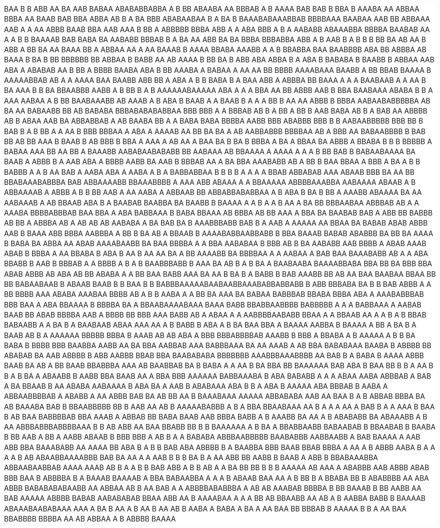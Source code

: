 BAA     B  B  ABB AA BA  AAB  BABAA ABABABBABBA A B BB  ABAABA AA BBBAB A B   AAAA BAB  BAB  B BBA B AAABA AA  ABBAA BBBA AA  BAAB BAB BBA  ABBA AB B A BA  BBB   ABABAABAA B   A  BA B BAAABABAAABBAB BBBBAAA  BAABAA AAB BB  ABBAAA AAB A  A AA ABBB BAAB BBA  AAB   AAA B BB A  ABBBBB BBBA  ABB  A A ABA BBB  A B  A  AABABB  ABAAABBA BBBBA  BAABAB  AA  A A   B B  BAAAAB  BAB BABA BA   AABABB BBBAB B   A  BA AA  ABB BA BA  BBBA BBBABBA ABB A   B  AAB  B A B  B B BB  BA     AB AA B ABB  A BB BA AA BAAA BB A ABBAA AA  A AA   BAAAB B AAAA   BBABA AAABB A A B  BBABBA  BAA BAABBBB ABA BB ABBBA   AB  BAAA  B BA B BB  BBBBBB BB ABBAA B BABB  AA AB  AAAA  B BB  BA B ABB ABA ABBA B A ABA B   BABABA B BAABB  B ABBAA AAB ABA A ABABAB  AA B BB  A BBBB BAABA ABA B BB AAABA  A BABAA A   AA  AA BB  BBBB AAAABAAA    BAABB A BB  BBAB   BAAAA B AAAAABBAB  AB A  A  AAAA BAA   BAABB  ABB BB A ABA   A B B   BABA B A BAA ABB A ABBBA  BB BAAA A A A  BAABAAB  A A AA B BA AAA B B  BA BBAABBB AABB  A B BB    B     A  B AAAAAABAAAAA ABA A A A BBA  AA BB  ABBB AAB B BBA BAABAAA ABABA B B  A  AAA   AABAA A  B BB BAABAAABB  AB AAAB A B ABA   B  BAAB A  A BAAB B A A   A BB  B AA AA ABBB B BBBA AABAABABBBBBA AB BA AA BABAABB BB   AB BABABA BBBABABABABBAA  BBB BBB   A A BBBAB AB B A BB A BB   B   AAB BABA  AB B A BAB AA ABBBB  AB B  ABAA AAB BA ABBABBAB A AB BAABA BB A A BABA   BABA BBBBA AABB  BBB ABABBB  BBB  B   B AABAABBBBB BBB   BB  B  BAB  B A  B BB A A AA B  BBB BBBAA A ABA  A AAAAB AA BB BA  BA A AB AABBABBB BBBBAA AB A BBB AA BABAABBBB B  BAB BB AB BB  AAA B BAAB B  AB  BBB B BBA A  AAA  A AB AA  A BAA BA B BA B    BBBA  A BA  A BBAA BA ABBB  A BBABA B  B B BBBBB  A BABAA AAA   BB  AA BB A BAAABB AABABAABABABB BB AABAAA AB BBAAAA A    AAAA A  A A B   BB  BAB B BABAABAAAA BA BAAB A   ABBB  B A AAB ABA  A  BBBB  AABB  BA    AAB   B BBBAB AA A BA BBA AAABABB AB A  BB B    BAA BBAA A BBB   A    BA   A B B  BABBB A A  B AA  BAB A AABA  ABA A AABA A   B A BABBABBAA B B B B A  A   A A  BBAB ABBABAB AAA  ABAAB    BBB BA AA  BB  BBABAAABABBBA BAB    ABBAAAABB BBAAABBBB   A AAA  ABB ABAAA  A  A  BBAAAAA   ABBBBAAABBA AABAAAA ABAAB A B ABBAAAAB  A ABBB A     B B  BB  AAB A AA   AABA A ABBAAB BB ABBABBABABBAA A B ABA   B BA    B BB A  AAABB ABAAAA BA AA AABAAAB   A  AB BBAAB  ABA B A BAABAB   BAABBA  BA  BAABB  B BAAAA A A   B A A  B AA A  BA BB  BBBAABAA ABBBAB AB A   A AAABA   BBBBABBBAB BAA  BBA A ABA   BABBAAA B BABA BBAAA    AB BBBA   AB BB AAA  A BBA BA BAABAB  BAB A ABB BB   BABBB AB BB A ABBBA AB A  AB AB AB    AABABA A   BA  BAB BA B   AAABBBABB BAB B A  AAB A AAAAA AA BBAA BA BABAB   ABAB ABBB  AAB B BAAA ABB   BBBA AABBBA  A BB B BA AB  A BBAAB B  AAAABABBAABBABB  B   BBA  BAAAB BABAB  ABABBB  BA BB  BA AAAA  B BABA BA ABBA AA ABAB AAAABAABB BA BAA  BBBBA A  A BBA AABABAA   B   BBB AB  B BA  AABABB AAB BBBB A  ABAB AAAB ABAB  B BBBA   A  AA BBABA B  ABA  B  AA B  AA AA  BA A  BB  AAAABB BA BBBBAA A A AABAA A BAB BAA BAAABABB AB A   A  ABA BBABB  B  AAB B BBBAB A  A BBBB  A B  A B  BAABBBABB  B  AAA BA AB B  A B BA A BAABAABA BAAAABBABA BBA BB BA BBB  BBA ABAB ABBB    AB ABA AB   BB ABABA   A A  BB BAA  BABB AAA  BA  AA B BA   B A  BABB B BAB  AAABB BB AB AA BAA  BAABAA  BBAA BB BB BABAABAAB  B   ABAAB BAAB B B BAA B B BABBBAAAAABAABAABBAAABABBABBABB B  ABB BBBABA BA B B BAB  ABBB A   A  BB BBBB AAA    ABABA AAABAA BBBB AB A  B  B AABA  A  A  BB BA AAA BA BABAA BABBBAB   BBABA BBBA ABA A  AAABABBBAB BBB BAA A ABA BBAAAA B BBBBA   BA A BBAABAAAABAAA  BAAA   BABB BBABBAABBBB BABBBBB A A A   BABBAAA  A AABAB    BAAB BB ABAB BBBBA  AAB A BBBB  BB BBB  AAA BABB AB A  ABAA A A AABBBBAABABB BBAA  A    A BBAAB   AA A  A B A B BBAB  BABAABB  A    A  BA B  A  BAABAAB  ABAA AAA  AA  A B BABB B   ABA  A B  BA   BAA  BBA A  BAAAA   AABBA    B BAAAA  A BB A  BA B  A BAAB AB   B A  AAAAAA BBBBB  BBBA B  AAAB  AB AB ABA A BBB BBBABBBBAB AAABB  B BBB A   BBABA A B AAAAA  A B   B BA BABA B BBBB     BBB  BAABBA AABB AA BA BBA AABBAB AAA BABBBAAA  BA AA AAAB A  AB BBA BABABAAA  BAABA B  ABBBB BB    ABABAB BA AAB ABBBB B    ABB AABBB BBAB BBA BAABABABA BBBBBBB AAABBBAAABBBB  AA BAB B A BABA  B   AAAA ABBB  BAAB BA    AB  A BB BAAB BBABBBA AAA AB BAABBAB  BA  B BABA  A  A AA B BA  BBA BB  BAAAAAA BAB ABA  B BAA  BB B B A AA B B A   B  BA  A ABAABB  B   AABB  BBA BAAB AA A BBA BBB AAAAAA BABBAAABA B ABA   BABABB    A A A ABAA   AABA ABBBAB A BAB  A BA BBAAB B AA  ABABA AABAAAA  B  ABA  BA A   AAB B    ABABAAA ABA B B A ABA B AAAAA ABA BBBAB  B AABA  A ABBAABBBBAB   A ABABB A AA  ABBB  BAB BA AB   BB AA    B BAAABAAA  AAAAA ABBABABA  AAB AA BAA B A B ABBAB BBBA BA  AB BAAABA BAB B BBAABBBBB BB B AAB AA AB   B AAAAABABBB A B  A BBA BBAABAAA AA    B A    A A AA A  BAB B   A A AAA B   BAA  B   AB BAA  BABBBBAB  BBA  AAAB  A ABBAB  BB BABA  BAAB AAB BBBA BABB A B  AAABB BA AA   A  B  ABABABB BA  ABAAABB  A   B   AA ABBBABBBABBBBAAA       B  B AB ABB AA BAA BBABB BB B  B BAAAAAA A B  BA    A BBABBAABB BABAABAB B BBAABAB     B BAABA B BB  AAB  A  BB A  AABB ABAAB B  BBB BBB A AB B A A  BABABA ABBBAABBBBB BAABABBB AABBAABB  A BAB    BAAAA A  AAB ABB BBA BAAABABB  AA AAAA    BB ABA B A B B BAB ABA ABBBB B A BAABBA BBB BAAB BBAB BBBA A AA A B  ABBB  AABA  B  A A A A B  AB ABAABBAAAABBB BAB BA AA  A A AAB B B  B  BA B A AA  ABB BB AABB B BAAB A     ABB B BBABAAABBA   ABBAABAABBAB AAAA AAAB  AB B A A B   B BAB  ABB  A B B AB A A BA  BB   BB  B   B  B AAAAA AB AAA A ABABBB AAB ABBB ABAB BBB  BAA  B   ABBBBA B A     BAAAB BAAAAB A BBA BABAABBA  A A  A B ABAAB BAA AA   A B BB B A  BBABA BB B ABABBBB AA ABA ABBB BABABABABAABB AA ABBAA AB B   AA BAB  A A ABBBBABABBBA A AB  AB AAABAB BBBBA B  BB BAAAB  B  BB  AABB AA  BAB AAAAA  ABBBB BABAB AABABABAB BBAA ABB AA B   AAAABAA A A A BB AB BBAABB AA  AB  A  B AABBA BABB  B  BAAAAB  ABAAABAABABAAA AAA A BA  B AA A B      AA  B AA AB B AABA A BABA A BA A  AA BAA BB  BBBAB B    AAAAA B B   A  AA    BAA   BBABBBB BBBBA  AA AB ABBAA A B  ABBBB BAAAA